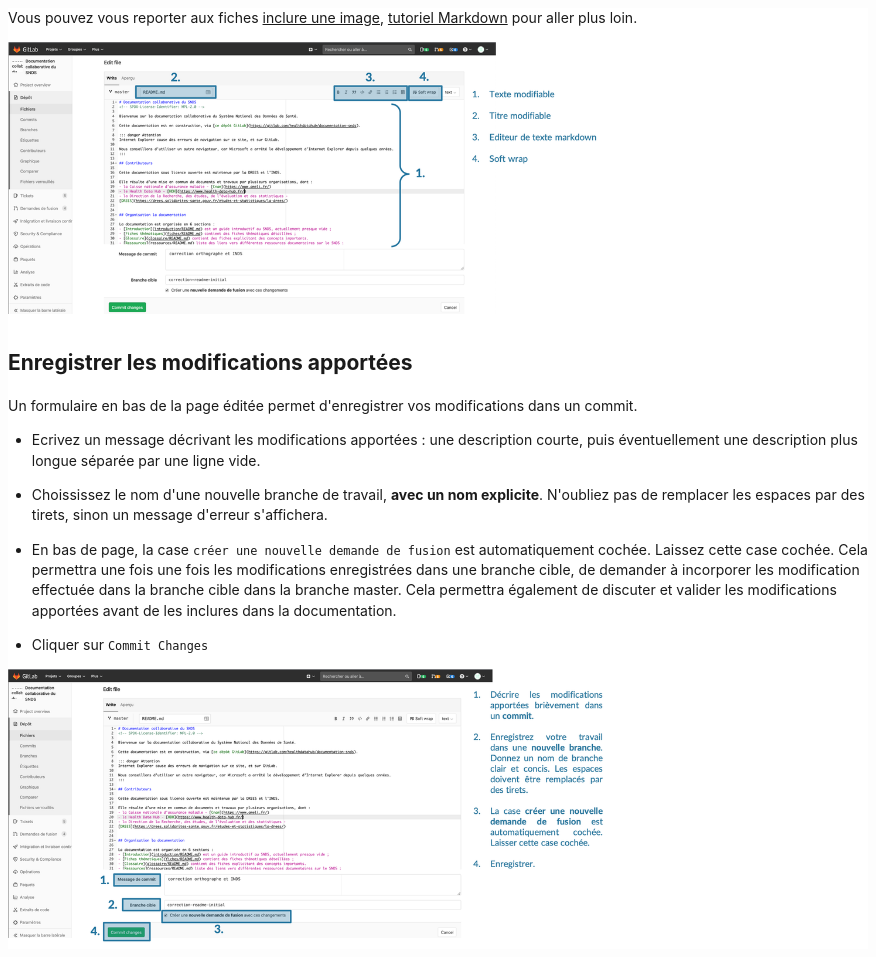 Vous pouvez vous reporter aux fiches [inclure une image](inclure_image.md), [tutoriel Markdown](tutoriel_markdown.md) pour aller plus loin.

<p style="center">
<img src="../../files/images/tutoriel_gitlab/2020-04-27_HDH_modifier-fiche_MLP-2.0.png" width="600"/>
</p>

## Enregistrer les modifications apportées
Un formulaire en bas de la page éditée permet d'enregistrer vos modifications dans un commit. 
- Ecrivez un message décrivant les modifications apportées : une description courte, puis éventuellement une description plus longue séparée par une ligne vide.
- Choississez le nom d'une nouvelle branche de travail, **avec un nom explicite**. N'oubliez pas de remplacer les espaces par des tirets, sinon un message d'erreur s'affichera.

- En bas de page, la case `créer une nouvelle demande de fusion` est automatiquement cochée. Laissez cette case cochée. Cela permettra une fois une fois les modifications enregistrées dans une branche cible, de demander à incorporer les modification effectuée dans la branche cible dans la branche master. Cela permettra également de discuter et valider les modifications apportées avant de les inclures dans la documentation.

- Cliquer sur `Commit Changes`

<p style="center">
<img src="../../files/images/tutoriel_gitlab/2020-04-27_HDH_modifier-fiche-enregistrer_MLP-2.0.png" alt="commit" width="600"/>
</p>